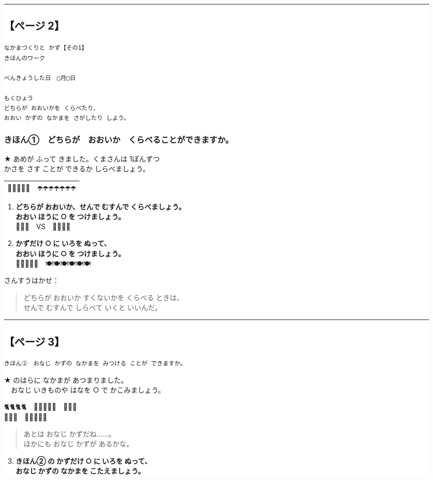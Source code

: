 



---

## 【ページ 2】

```
なかまづくりと かず【その1】
きほんのワーク

べんきょうした日　□月□日

もくひょう
どちらが おおいかを くらべたり、
おおい かずの なかまを さがしたり しよう。
```

### きほん①　どちらが　おおいか　くらべることができますか。

★ あめが ふって きました。くまさんは 1ぽんずつ  
かさを さす ことが できるか しらべましょう。

| 🐻🐻🐻🐻🐻 | ☂️☂️☂️☂️☂️☂️☂️ |
|------------|----------------------------------|

1. **どちらが おおいか、せんで むすんで くらべましょう。**  
   **おおい ほうに ○ を つけましょう。**  
   🧃🧃🧃　VS　📘📘📘📘

2. **かずだけ ○ に いろを ぬって、  
   おおい ほうに ○ を つけましょう。**  
   🍰🍰🍰🍰🍰　🍽️🍽️🍽️🍽️🍽️🍽️

さんすうはかせ：
> どちらが おおいか すくないかを くらべる ときは、  
> せんで むすんで しらべて いくと いいんだ。

---

## 【ページ 3】

```
きほん②　おなじ かずの なかまを みつける ことが できますか。
```

★ のはらに なかまが あつまりました。  
　おなじ いきものや はなを ○ で かこみましょう。

🐈🐈🐈🐈　🦋🦋🦋🦋🦋　🐑🐑🐑  
🦗🦗🦗　🌷🌷🌷🌷🌷

> あとは おなじ かずだね……。  
> ほかにも おなじ かずが あるかな。

3. **きほん② の かずだけ ○ に いろを ぬって、  
   おなじ かずの なかまを こたえましょう。**
